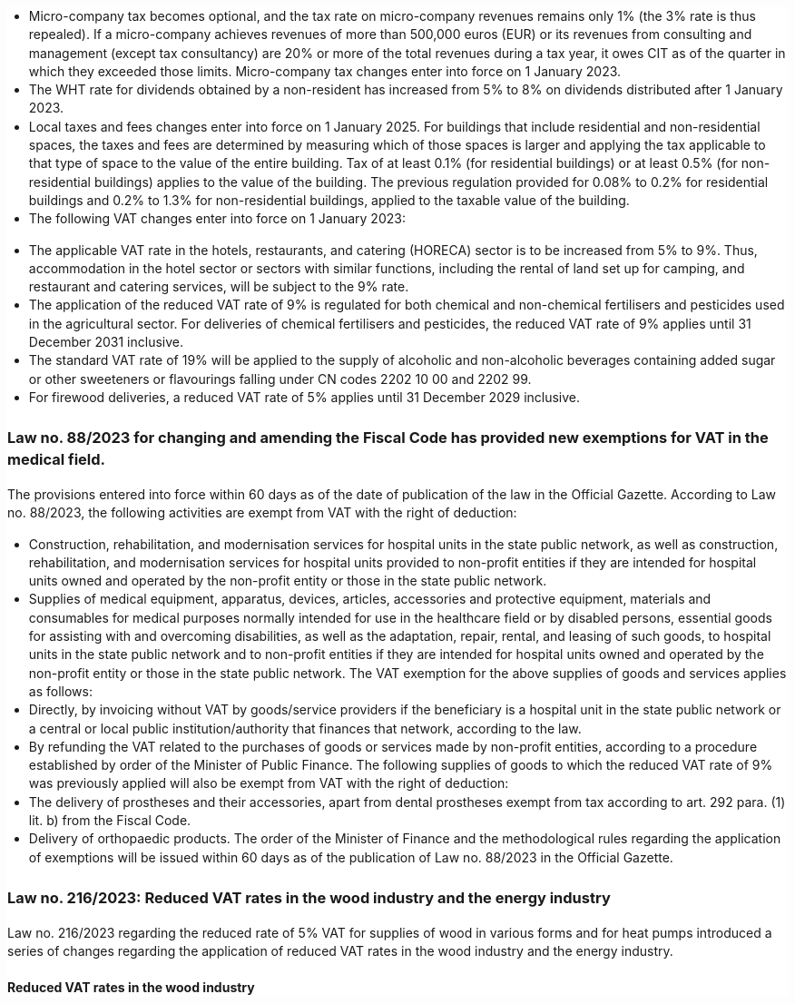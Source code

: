 * Micro-company tax becomes optional, and the tax rate on micro-company revenues remains only 1% (the 3% rate is thus repealed). If a micro-company achieves revenues of more than 500,000 euros (EUR) or its revenues from consulting and management (except tax consultancy) are 20% or more of the total revenues during a tax year, it owes CIT as of the quarter in which they exceeded those limits. Micro-company tax changes enter into force on 1 January 2023.
* The WHT rate for dividends obtained by a non-resident has increased from 5% to 8% on dividends distributed after 1 January 2023.
* Local taxes and fees changes enter into force on 1 January 2025. For buildings that include residential and non-residential spaces, the taxes and fees are determined by measuring which of those spaces is larger and applying the tax applicable to that type of space to the value of the entire building. Tax of at least 0.1% (for residential buildings) or at least 0.5% (for non-residential buildings) applies to the value of the building. The previous regulation provided for 0.08% to 0.2% for residential buildings and 0.2% to 1.3% for non-residential buildings, applied to the taxable value of the building.
* The following VAT changes enter into force on 1 January 2023:
+ The applicable VAT rate in the hotels, restaurants, and catering (HORECA) sector is to be increased from 5% to 9%. Thus, accommodation in the hotel sector or sectors with similar functions, including the rental of land set up for camping, and restaurant and catering services, will be subject to the 9% rate.
+ The application of the reduced VAT rate of 9% is regulated for both chemical and non-chemical fertilisers and pesticides used in the agricultural sector. For deliveries of chemical fertilisers and pesticides, the reduced VAT rate of 9% applies until 31 December 2031 inclusive.
+ The standard VAT rate of 19% will be applied to the supply of alcoholic and non-alcoholic beverages containing added sugar or other sweeteners or flavourings falling under CN codes 2202 10 00 and 2202 99.
+ For firewood deliveries, a reduced VAT rate of 5% applies until 31 December 2029 inclusive.
### Law no. 88/2023 for changing and amending the Fiscal Code has provided new exemptions for VAT in the medical field.
The provisions entered into force within 60 days as of the date of publication of the law in the Official Gazette.
According to Law no. 88/2023, the following activities are exempt from VAT with the right of deduction:
* Construction, rehabilitation, and modernisation services for hospital units in the state public network, as well as construction, rehabilitation, and modernisation services for hospital units provided to non-profit entities if they are intended for hospital units owned and operated by the non-profit entity or those in the state public network.
* Supplies of medical equipment, apparatus, devices, articles, accessories and protective equipment, materials and consumables for medical purposes normally intended for use in the healthcare field or by disabled persons, essential goods for assisting with and overcoming disabilities, as well as the adaptation, repair, rental, and leasing of such goods, to hospital units in the state public network and to non-profit entities if they are intended for hospital units owned and operated by the non-profit entity or those in the state public network.
The VAT exemption for the above supplies of goods and services applies as follows:
* Directly, by invoicing without VAT by goods/service providers if the beneficiary is a hospital unit in the state public network or a central or local public institution/authority that finances that network, according to the law.
* By refunding the VAT related to the purchases of goods or services made by non-profit entities, according to a procedure established by order of the Minister of Public Finance.
The following supplies of goods to which the reduced VAT rate of 9% was previously applied will also be exempt from VAT with the right of deduction:
* The delivery of prostheses and their accessories, apart from dental prostheses exempt from tax according to art. 292 para. (1) lit. b) from the Fiscal Code.
* Delivery of orthopaedic products.
The order of the Minister of Finance and the methodological rules regarding the application of exemptions will be issued within 60 days as of the publication of Law no. 88/2023 in the Official Gazette.
### Law no. 216/2023: Reduced VAT rates in the wood industry and the energy industry
Law no. 216/2023 regarding the reduced rate of 5% VAT for supplies of wood in various forms and for heat pumps introduced a series of changes regarding the application of reduced VAT rates in the wood industry and the energy industry.
#### Reduced VAT rates in the wood industry